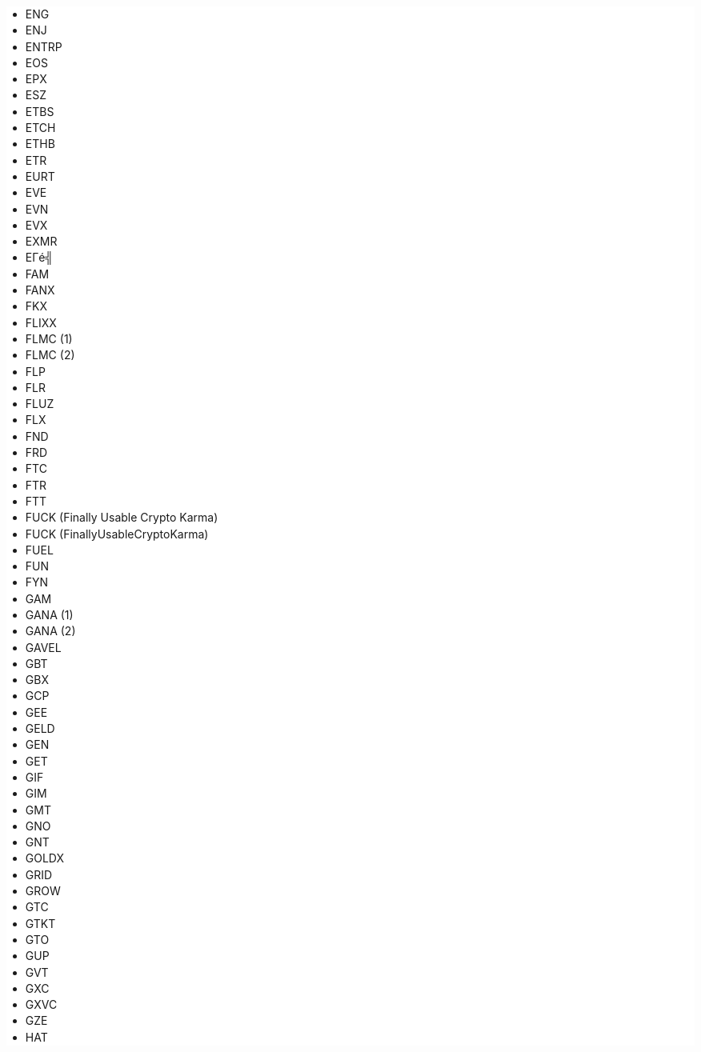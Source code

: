 * ENG
* ENJ
* ENTRP
* EOS
* EPX
* ESZ
* ETBS
* ETCH
* ETHB
* ETR
* EURT
* EVE
* EVN
* EVX
* EXMR
* EΓé╣
* FAM
* FANX
* FKX
* FLIXX
* FLMC (1)
* FLMC (2)
* FLP
* FLR
* FLUZ
* FLX
* FND
* FRD
* FTC
* FTR
* FTT
* FUCK (Finally Usable Crypto Karma)
* FUCK (FinallyUsableCryptoKarma)
* FUEL
* FUN
* FYN
* GAM
* GANA (1)
* GANA (2)
* GAVEL
* GBT
* GBX
* GCP
* GEE
* GELD
* GEN
* GET
* GIF
* GIM
* GMT
* GNO
* GNT
* GOLDX
* GRID
* GROW
* GTC
* GTKT
* GTO
* GUP
* GVT
* GXC
* GXVC
* GZE
* HAT